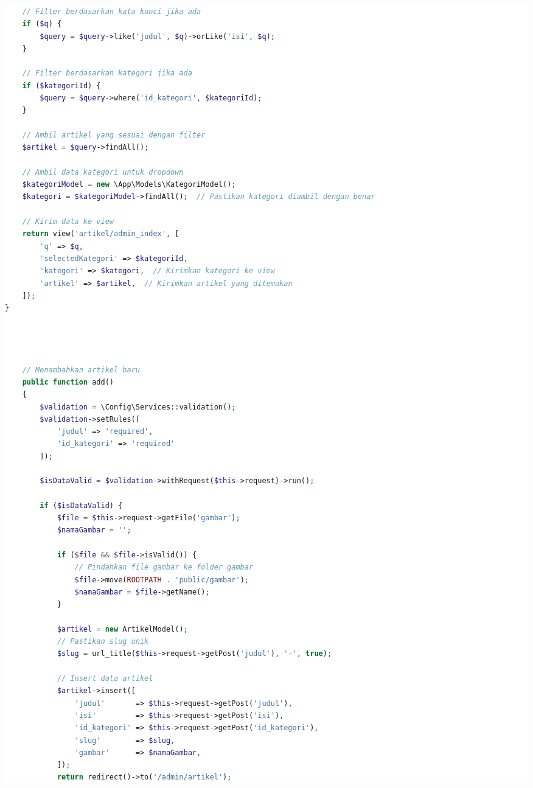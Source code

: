 ```php
    // Filter berdasarkan kata kunci jika ada
    if ($q) {
        $query = $query->like('judul', $q)->orLike('isi', $q);
    }

    // Filter berdasarkan kategori jika ada
    if ($kategoriId) {
        $query = $query->where('id_kategori', $kategoriId);
    }

    // Ambil artikel yang sesuai dengan filter
    $artikel = $query->findAll();

    // Ambil data kategori untuk dropdown
    $kategoriModel = new \App\Models\KategoriModel();
    $kategori = $kategoriModel->findAll();  // Pastikan kategori diambil dengan benar

    // Kirim data ke view
    return view('artikel/admin_index', [
        'q' => $q,
        'selectedKategori' => $kategoriId,
        'kategori' => $kategori,  // Kirimkan kategori ke view
        'artikel' => $artikel,  // Kirimkan artikel yang ditemukan
    ]);
}




    // Menambahkan artikel baru
    public function add()
    {
        $validation = \Config\Services::validation();
        $validation->setRules([
            'judul' => 'required',
            'id_kategori' => 'required'
        ]);

        $isDataValid = $validation->withRequest($this->request)->run();

        if ($isDataValid) {
            $file = $this->request->getFile('gambar');
            $namaGambar = '';

            if ($file && $file->isValid()) {
                // Pindahkan file gambar ke folder gambar
                $file->move(ROOTPATH . 'public/gambar');
                $namaGambar = $file->getName();
            }

            $artikel = new ArtikelModel();
            // Pastikan slug unik
            $slug = url_title($this->request->getPost('judul'), '-', true);

            // Insert data artikel
            $artikel->insert([
                'judul'       => $this->request->getPost('judul'),
                'isi'         => $this->request->getPost('isi'),
                'id_kategori' => $this->request->getPost('id_kategori'),
                'slug'        => $slug,
                'gambar'      => $namaGambar,
            ]);
            return redirect()->to('/admin/artikel');
```